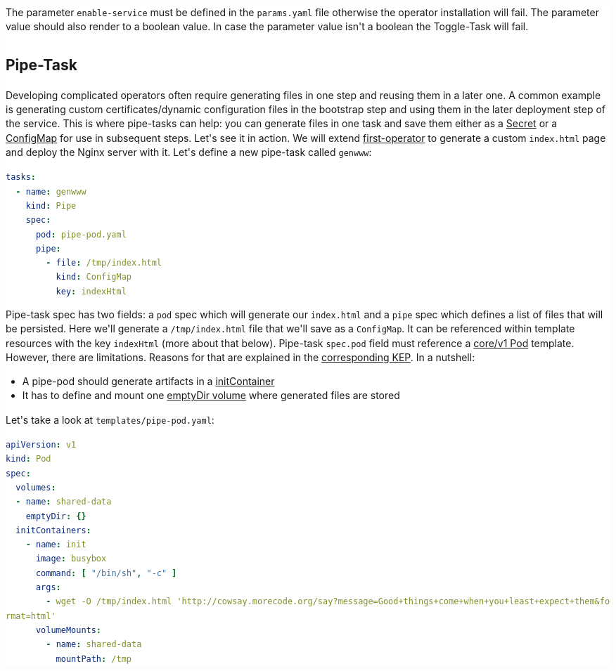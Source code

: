 The parameter `enable-service` must be defined in the `params.yaml` file otherwise the operator installation will fail. The parameter value should also render to a boolean value. In case the parameter value isn't a boolean the Toggle-Task will fail. 

## Pipe-Task

Developing complicated operators often require generating files in one step and reusing them in a later one. A common example is generating custom certificates/dynamic configuration files in the bootstrap step and using them in the later deployment step of the service. This is where pipe-tasks can help: you can generate files in one task and save them either as a [Secret](https://cloud.google.com/kubernetes-engine/docs/concepts/secret) or a [ConfigMap](https://cloud.google.com/kubernetes-engine/docs/concepts/configmap) for use in subsequent steps. Let's see it in action. We will extend [first-operator](getting-started.md) to generate a custom `index.html` page and deploy the Nginx server with it. Let's define a new pipe-task called `genwww`:

```yaml
tasks:
  - name: genwww
    kind: Pipe
    spec:
      pod: pipe-pod.yaml
      pipe:
        - file: /tmp/index.html
          kind: ConfigMap
          key: indexHtml
```

Pipe-task spec has two fields: a `pod` spec which will generate our `index.html` and a `pipe` spec which defines a list of files that will be persisted. Here we'll generate a `/tmp/index.html` file that we'll save as a `ConfigMap`. It can be referenced within template resources with the key `indexHtml` (more about that below). Pipe-task `spec.pod` field must reference a [core/v1 Pod](https://kubernetes.io/docs/reference/generated/kubernetes-api/v1.10/#pod-v1-core) template. However, there are limitations. Reasons for that are explained in the [corresponding KEP](https://github.com/kudobuilder/kudo/blob/master/keps/0017-pipe-tasks.md). In a nutshell:

- A pipe-pod should generate artifacts in a [initContainer](https://kubernetes.io/docs/concepts/workloads/pods/init-containers/)
- It has to define and mount one [emptyDir volume](https://kubernetes.io/docs/concepts/storage/volumes/#emptydir) where generated files are stored

Let's take a look at `templates/pipe-pod.yaml`:

```yaml
apiVersion: v1
kind: Pod
spec:
  volumes:
  - name: shared-data
    emptyDir: {}
  initContainers:
    - name: init
      image: busybox
      command: [ "/bin/sh", "-c" ]
      args:
        - wget -O /tmp/index.html 'http://cowsay.morecode.org/say?message=Good+things+come+when+you+least+expect+them&format=html'
      volumeMounts:
        - name: shared-data
          mountPath: /tmp
```
